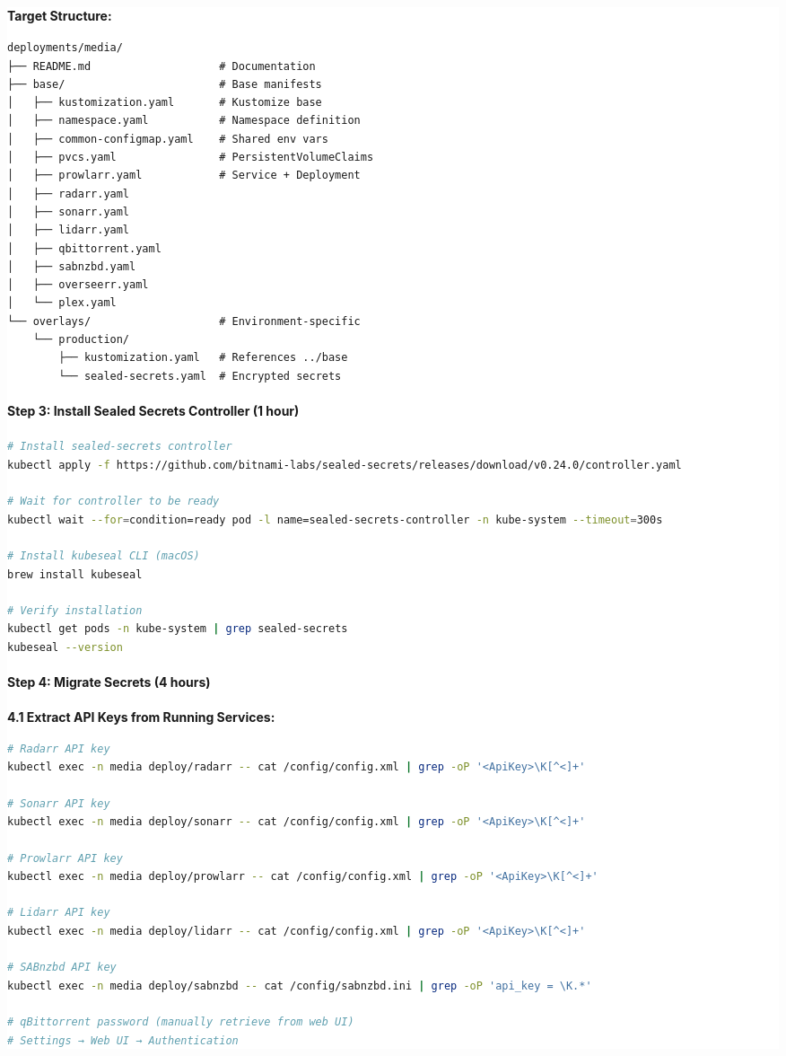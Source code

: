 ```bash
```

**Target Structure:**
```
deployments/media/
├── README.md                    # Documentation
├── base/                        # Base manifests
│   ├── kustomization.yaml       # Kustomize base
│   ├── namespace.yaml           # Namespace definition
│   ├── common-configmap.yaml    # Shared env vars
│   ├── pvcs.yaml                # PersistentVolumeClaims
│   ├── prowlarr.yaml            # Service + Deployment
│   ├── radarr.yaml
│   ├── sonarr.yaml
│   ├── lidarr.yaml
│   ├── qbittorrent.yaml
│   ├── sabnzbd.yaml
│   ├── overseerr.yaml
│   └── plex.yaml
└── overlays/                    # Environment-specific
    └── production/
        ├── kustomization.yaml   # References ../base
        └── sealed-secrets.yaml  # Encrypted secrets
```

#### Step 3: Install Sealed Secrets Controller (1 hour)
```bash
# Install sealed-secrets controller
kubectl apply -f https://github.com/bitnami-labs/sealed-secrets/releases/download/v0.24.0/controller.yaml

# Wait for controller to be ready
kubectl wait --for=condition=ready pod -l name=sealed-secrets-controller -n kube-system --timeout=300s

# Install kubeseal CLI (macOS)
brew install kubeseal

# Verify installation
kubectl get pods -n kube-system | grep sealed-secrets
kubeseal --version
```

#### Step 4: Migrate Secrets (4 hours)

**4.1 Extract API Keys from Running Services:**
```bash
# Radarr API key
kubectl exec -n media deploy/radarr -- cat /config/config.xml | grep -oP '<ApiKey>\K[^<]+'

# Sonarr API key
kubectl exec -n media deploy/sonarr -- cat /config/config.xml | grep -oP '<ApiKey>\K[^<]+'

# Prowlarr API key
kubectl exec -n media deploy/prowlarr -- cat /config/config.xml | grep -oP '<ApiKey>\K[^<]+'

# Lidarr API key
kubectl exec -n media deploy/lidarr -- cat /config/config.xml | grep -oP '<ApiKey>\K[^<]+'

# SABnzbd API key
kubectl exec -n media deploy/sabnzbd -- cat /config/sabnzbd.ini | grep -oP 'api_key = \K.*'

# qBittorrent password (manually retrieve from web UI)
# Settings → Web UI → Authentication
```
